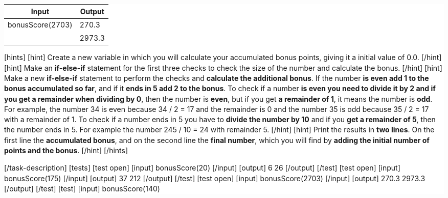 | **Input** | **Output** |
| --- | --- |
| bonusScore(2703)| 270.3 |
|  |2973.3 |

[hints]
[hint]
Create a new variable in which you will calculate your accumulated bonus points, giving it a initial value of 0.0.
[/hint]
[hint]
Make an **if-else-if** statement for the first three checks to check the size of the number and calculate the bonus.
[/hint]
[hint]
Make a new **if-else-if** statement to perform the checks and **calculate the additional bonus**. If the number **is even add 1 to the bonus accumulated so far**, and if it **ends in 5 add 2 to the bonus**. To check if a number **is even you need to divide it by 2 and if you get a remainder when dividing by 0**, then the number is **even**, but if you get **a remainder of 1**, it means the number is **odd**. For example, the number 34 is even because 34 / 2 = 17 and the remainder is 0 and the number 35 is odd because 35 / 2 = 17 with a remainder of 1. To check if a number ends in 5 you have to **divide the number by 10** and if you **get a remainder of 5**, then the number ends in 5. For example the number 245 / 10 = 24 with remainder 5.
[/hint]
[hint]
Print the results in **two lines**. On the first line the **accumulated bonus**, and on the second line the **final number**, which you will find by **adding the initial number of points and the bonus**.
[/hint]
[/hints]

[/task-description]
[tests]
[test open]
[input]
bonusScore(20)
[/input]
[output]
6
26
[/output]
[/test]
[test open]
[input]
bonusScore(175)
[/input]
[output]
37
212
[/output]
[/test]
[test open]
[input]
bonusScore(2703)
[/input]
[output]
270.3
2973.3
[/output]
[/test]
[test]
[input]
bonusScore(140)